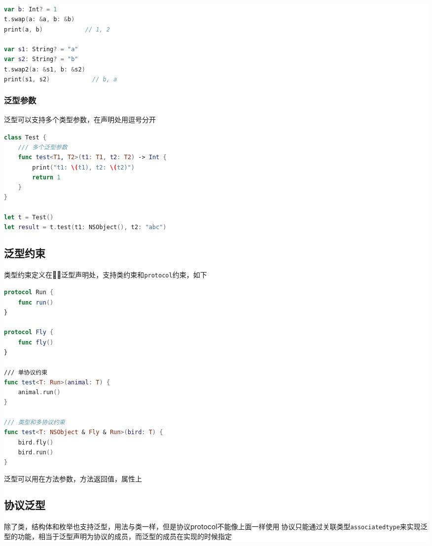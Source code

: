 ```swift
var b: Int? = 1
t.swap(a: &a, b: &b)
print(a, b)            // 1, 2

var s1: String? = "a"
var s2: String? = "b"
t.swap2(a: &s1, b: &s2)
print(s1, s2)            // b, a
```

### 泛型参数
泛型可以支持多个类型参数，在声明处用逗号分开
```swift
class Test {
	/// 多个泛型参数
    func test<T1, T2>(t1: T1, t2: T2) -> Int {
        print("t1: \(t1), t2: \(t2)")
        return 1
    }
}

let t = Test()
let result = t.test(t1: NSObject(), t2: "abc")
```

## 泛型约束
类型约束定义在泛型声明处，支持类约束和`protocol`约束，如下
```swift
protocol Run {
    func run()
}

protocol Fly {
    func fly()
}

/// 单协议约束
func test<T: Run>(animal: T) {
    animal.run()
}

/// 类型和多协议约束
func test<T: NSObject & Fly & Run>(bird: T) {
    bird.fly()
    bird.run()
}
```

泛型可以用在方法参数，方法返回值，属性上


## 协议泛型
除了类，结构体和枚举也支持泛型，用法与类一样，但是协议protocol不能像上面一样使用
协议只能通过关联类型`associatedtype`来实现泛型的功能，相当于泛型声明为协议的成员，而泛型的成员在实现的时候指定
